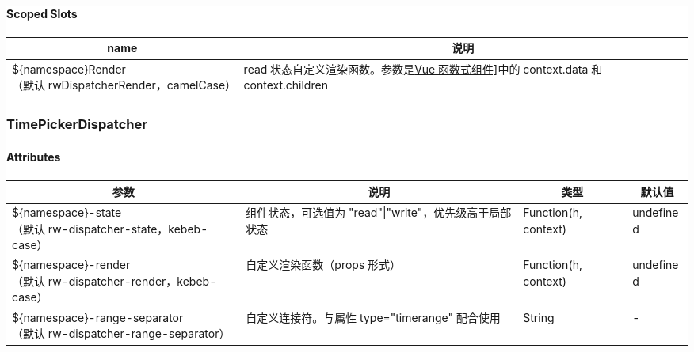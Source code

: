 #### Scoped Slots

<table>
  <thead>
    <tr>
      <th>name</th>
      <th>说明</th>
    </tr>
  </thead>
  <tbody>
    <tr>
      <td>${namespace}Render<br />（默认 rwDispatcherRender，camelCase）</td>
      <td>
        read 状态自定义渲染函数。参数是<a href="https://cn.vuejs.org/v2/guide/render-function.html#%E5%87%BD%E6%95%B0%E5%BC%8F%E7%BB%84%E4%BB%B6" target="_blank">Vue 函数式组件]</a>中的 context.data 和 context.children
      </td>
    </tr>
  </tbody>
</table>

### TimePickerDispatcher

#### Attributes

<table>
  <thead>
    <tr>
      <th>参数</th>
      <th>说明</th>
      <th>类型</th>
      <th>默认值</th>
    </tr>
  </thead>
  <tbody>
    <tr>
      <td>${namespace}-state<br />（默认 rw-dispatcher-state，kebeb-case）</td>
      <td>组件状态，可选值为 "read"|"write"，优先级高于局部状态</td>
      <td>Function(h, context)</td>
      <td>undefined</td>
    </tr>
    <tr>
      <td>${namespace}-render<br />（默认 rw-dispatcher-render，kebeb-case）</td>
      <td>自定义渲染函数（props 形式）</td>
      <td>Function(h, context)</td>
      <td>undefined</td>
    </tr>
    <tr>
      <td>${namespace}-range-separator<br />（默认 rw-dispatcher-range-separator）</td>
      <td>自定义连接符。与属性 type="timerange" 配合使用</td>
      <td>String</td>
      <td>-</td>
    </tr>
  </tbody>
</table>
